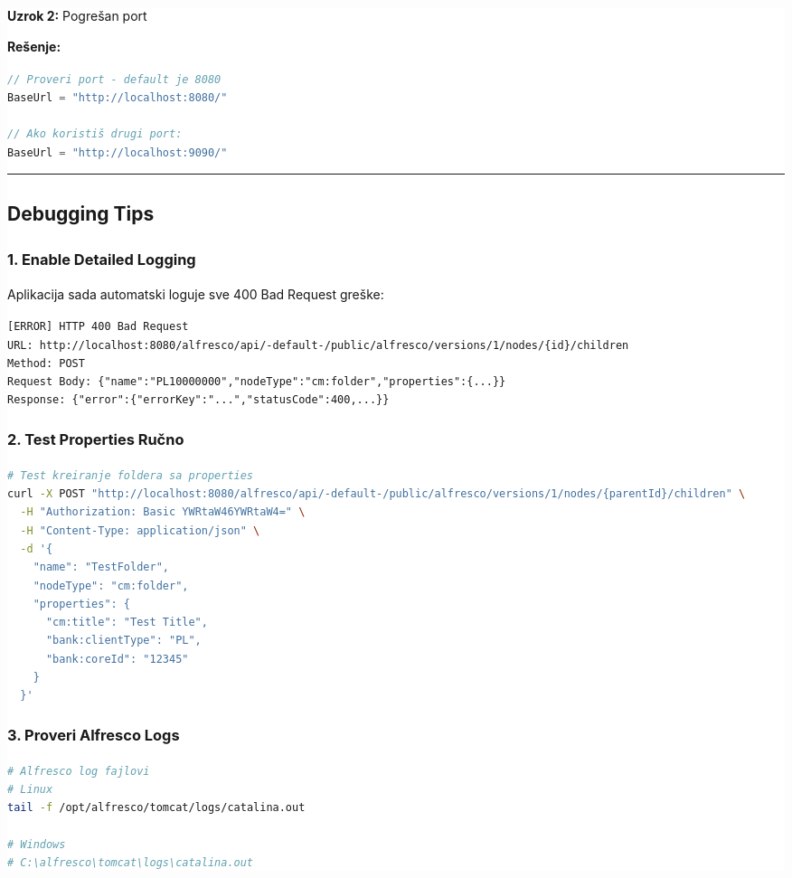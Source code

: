 **Uzrok 2:** Pogrešan port

**Rešenje:**

```csharp
// Proveri port - default je 8080
BaseUrl = "http://localhost:8080/"

// Ako koristiš drugi port:
BaseUrl = "http://localhost:9090/"
```

---

## Debugging Tips

### 1. Enable Detailed Logging

Aplikacija sada automatski loguje sve 400 Bad Request greške:

```
[ERROR] HTTP 400 Bad Request
URL: http://localhost:8080/alfresco/api/-default-/public/alfresco/versions/1/nodes/{id}/children
Method: POST
Request Body: {"name":"PL10000000","nodeType":"cm:folder","properties":{...}}
Response: {"error":{"errorKey":"...","statusCode":400,...}}
```

### 2. Test Properties Ručno

```bash
# Test kreiranje foldera sa properties
curl -X POST "http://localhost:8080/alfresco/api/-default-/public/alfresco/versions/1/nodes/{parentId}/children" \
  -H "Authorization: Basic YWRtaW46YWRtaW4=" \
  -H "Content-Type: application/json" \
  -d '{
    "name": "TestFolder",
    "nodeType": "cm:folder",
    "properties": {
      "cm:title": "Test Title",
      "bank:clientType": "PL",
      "bank:coreId": "12345"
    }
  }'
```

### 3. Proveri Alfresco Logs

```bash
# Alfresco log fajlovi
# Linux
tail -f /opt/alfresco/tomcat/logs/catalina.out

# Windows
# C:\alfresco\tomcat\logs\catalina.out
```
